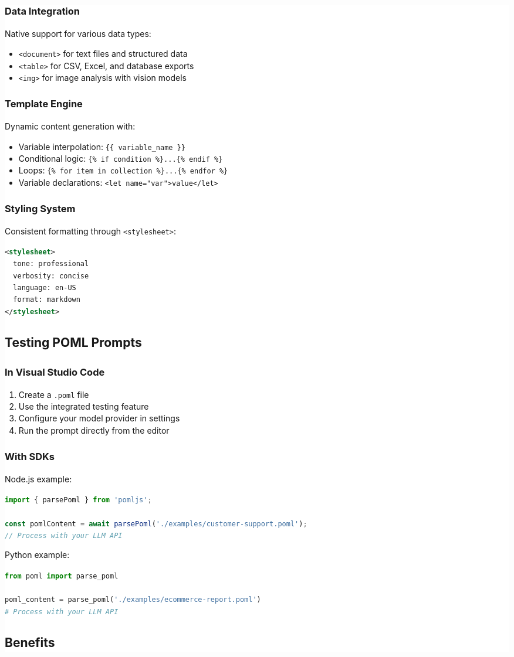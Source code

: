 ### Data Integration
Native support for various data types:
- `<document>` for text files and structured data
- `<table>` for CSV, Excel, and database exports
- `<img>` for image analysis with vision models

### Template Engine
Dynamic content generation with:
- Variable interpolation: `{{ variable_name }}`
- Conditional logic: `{% if condition %}...{% endif %}`
- Loops: `{% for item in collection %}...{% endfor %}`
- Variable declarations: `<let name="var">value</let>`

### Styling System
Consistent formatting through `<stylesheet>`:
```xml
<stylesheet>
  tone: professional
  verbosity: concise
  language: en-US
  format: markdown
</stylesheet>
```

## Testing POML Prompts

### In Visual Studio Code
1. Create a `.poml` file
2. Use the integrated testing feature
3. Configure your model provider in settings
4. Run the prompt directly from the editor

### With SDKs
Node.js example:
```javascript
import { parsePoml } from 'pomljs';

const pomlContent = await parsePoml('./examples/customer-support.poml');
// Process with your LLM API
```

Python example:
```python
from poml import parse_poml

poml_content = parse_poml('./examples/ecommerce-report.poml')
# Process with your LLM API
```

## Benefits
